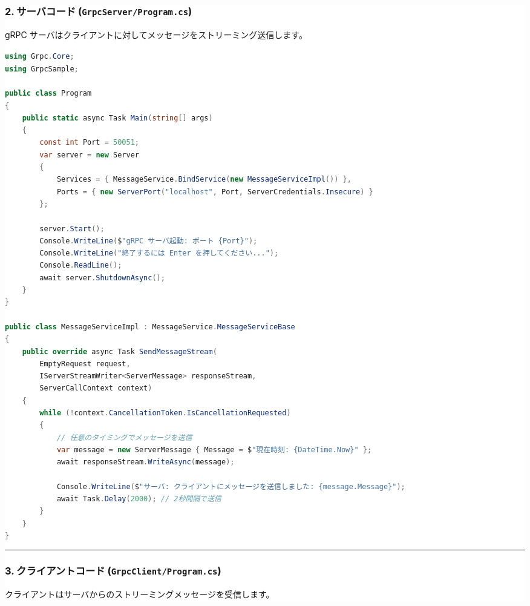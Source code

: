 ### 2. サーバコード (`GrpcServer/Program.cs`)

gRPC サーバはクライアントに対してメッセージをストリーミング送信します。

```csharp
using Grpc.Core;
using GrpcSample;

public class Program
{
    public static async Task Main(string[] args)
    {
        const int Port = 50051;
        var server = new Server
        {
            Services = { MessageService.BindService(new MessageServiceImpl()) },
            Ports = { new ServerPort("localhost", Port, ServerCredentials.Insecure) }
        };

        server.Start();
        Console.WriteLine($"gRPC サーバ起動: ポート {Port}");
        Console.WriteLine("終了するには Enter を押してください...");
        Console.ReadLine();
        await server.ShutdownAsync();
    }
}

public class MessageServiceImpl : MessageService.MessageServiceBase
{
    public override async Task SendMessageStream(
        EmptyRequest request,
        IServerStreamWriter<ServerMessage> responseStream,
        ServerCallContext context)
    {
        while (!context.CancellationToken.IsCancellationRequested)
        {
            // 任意のタイミングでメッセージを送信
            var message = new ServerMessage { Message = $"現在時刻: {DateTime.Now}" };
            await responseStream.WriteAsync(message);

            Console.WriteLine($"サーバ: クライアントにメッセージを送信しました: {message.Message}");
            await Task.Delay(2000); // 2秒間隔で送信
        }
    }
}
```

---

### 3. クライアントコード (`GrpcClient/Program.cs`)

クライアントはサーバからのストリーミングメッセージを受信します。
